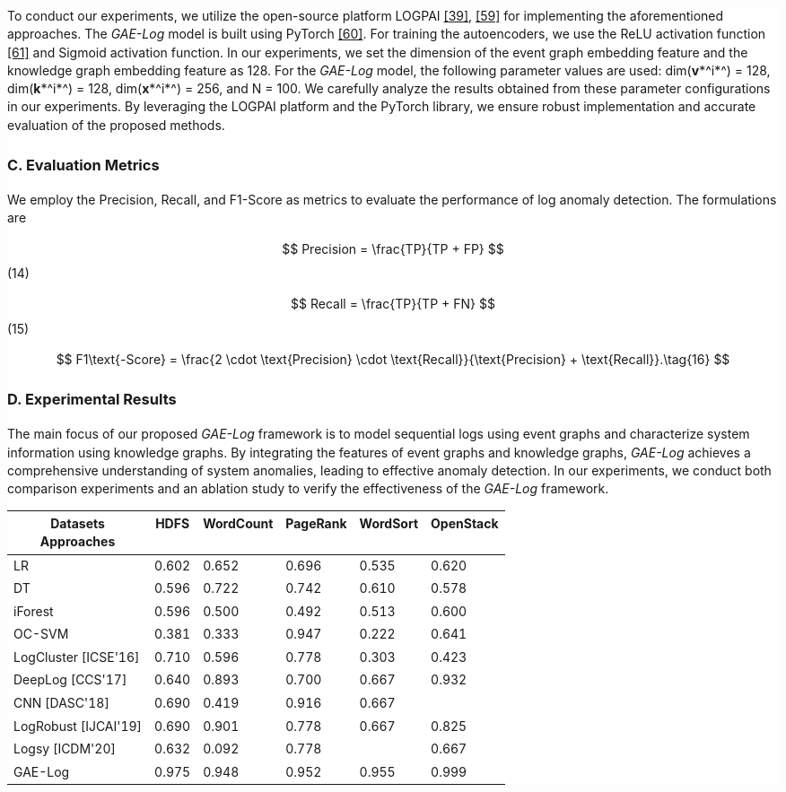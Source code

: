To conduct our experiments, we utilize the open-source platform LOGPAI [[39]](#ref-39), [[59]](#ref-59) for implementing the aforementioned approaches. The *GAE-Log* model is built using PyTorch [[60]](#ref-60). For training the autoencoders, we use the ReLU activation function [[61]](#ref-61) and Sigmoid activation function. In our experiments, we set the dimension of the event graph embedding feature and the knowledge graph embedding feature as 128. For the *GAE-Log* model, the following parameter values are used: dim(**v***^i*^) = 128, dim(**k***^i*^) = 128, dim(**x***^i*^) = 256, and N = 100. We carefully analyze the results obtained from these parameter configurations in our experiments. By leveraging the LOGPAI platform and the PyTorch library, we ensure robust implementation and accurate evaluation of the proposed methods.

### C. Evaluation Metrics

We employ the Precision, Recall, and F1-Score as metrics to evaluate the performance of log anomaly detection. The formulations are

$$
Precision = \frac{TP}{TP + FP}
$$
(14)

$$
Recall = \frac{TP}{TP + FN}
$$
(15)

$$
F1\text{-Score} = \frac{2 \cdot \text{Precision} \cdot \text{Recall}}{\text{Precision} + \text{Recall}}.\tag{16}
$$

### D. Experimental Results

The main focus of our proposed *GAE-Log* framework is to model sequential logs using event graphs and characterize system information using knowledge graphs. By integrating the features of event graphs and knowledge graphs, *GAE-Log* achieves a comprehensive understanding of system anomalies, leading to effective anomaly detection. In our experiments, we conduct both comparison experiments and an ablation study to verify the effectiveness of the *GAE-Log* framework.

| Datasets<br>Approaches | **HDFS** | WordCount | PageRank | WordSort | OpenStack |
|------------------------|-------------|-----------|----------|----------|-----------|
| LR | 0.602 | 0.652 | 0.696 | 0.535 | 0.620 |
| DT | 0.596 | 0.722 | 0.742 | 0.610 | 0.578 |
| iForest | 0.596 | 0.500 | 0.492 | 0.513 | 0.600 |
| OC-SVM | 0.381 | 0.333 | 0.947 | 0.222 | 0.641 |
| LogCluster [ICSE'16] | 0.710 | 0.596 | 0.778 | 0.303 | 0.423 |
| DeepLog [CCS'17] | 0.640 | 0.893 | 0.700 | 0.667 | 0.932 |
| CNN [DASC'18] | 0.690 | 0.419 | 0.916 | 0.667 | |
| LogRobust [IJCAI'19] | 0.690 | 0.901 | 0.778 | 0.667 | 0.825 |
| Logsy [ICDM'20] | 0.632 | 0.092 | 0.778 | | 0.667 |
| GAE-Log | 0.975 | 0.948 | 0.952 | 0.955 | 0.999 |

